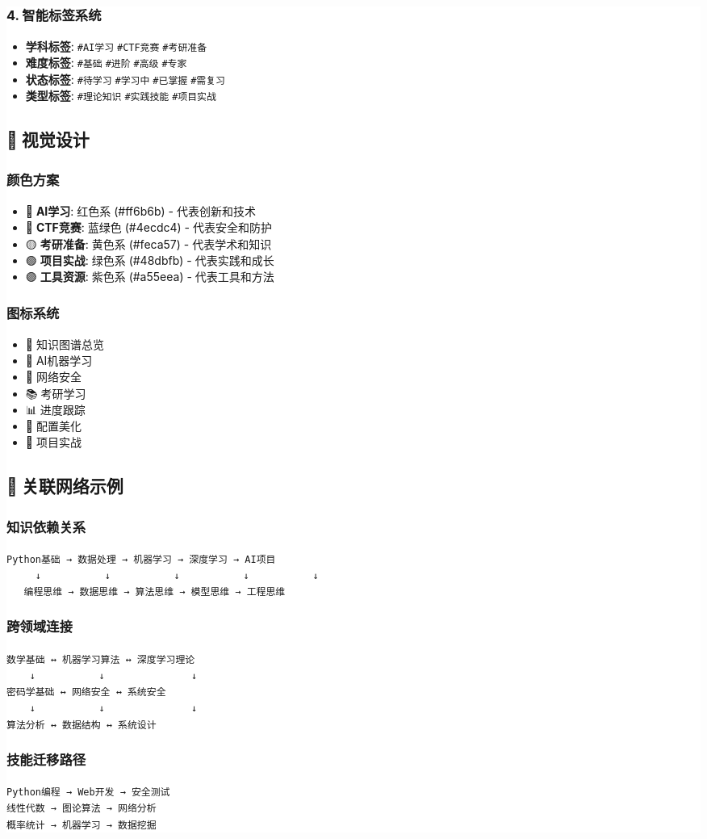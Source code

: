 ### 4. 智能标签系统
- **学科标签**: `#AI学习` `#CTF竞赛` `#考研准备`
- **难度标签**: `#基础` `#进阶` `#高级` `#专家`
- **状态标签**: `#待学习` `#学习中` `#已掌握` `#需复习`
- **类型标签**: `#理论知识` `#实践技能` `#项目实战`

## 🎨 视觉设计

### 颜色方案
- 🔴 **AI学习**: 红色系 (#ff6b6b) - 代表创新和技术
- 🔵 **CTF竞赛**: 蓝绿色 (#4ecdc4) - 代表安全和防护
- 🟡 **考研准备**: 黄色系 (#feca57) - 代表学术和知识
- 🟢 **项目实战**: 绿色系 (#48dbfb) - 代表实践和成长
- 🟣 **工具资源**: 紫色系 (#a55eea) - 代表工具和方法

### 图标系统
- 🧠 知识图谱总览
- 🤖 AI机器学习
- 🔐 网络安全
- 📚 考研学习
- 📊 进度跟踪
- 🎨 配置美化
- 🚀 项目实战

## 🔗 关联网络示例

### 知识依赖关系
```
Python基础 → 数据处理 → 机器学习 → 深度学习 → AI项目
     ↓           ↓           ↓           ↓           ↓
   编程思维 → 数据思维 → 算法思维 → 模型思维 → 工程思维
```

### 跨领域连接
```
数学基础 ↔ 机器学习算法 ↔ 深度学习理论
    ↓           ↓               ↓
密码学基础 ↔ 网络安全 ↔ 系统安全
    ↓           ↓               ↓
算法分析 ↔ 数据结构 ↔ 系统设计
```

### 技能迁移路径
```
Python编程 → Web开发 → 安全测试
线性代数 → 图论算法 → 网络分析
概率统计 → 机器学习 → 数据挖掘
```
